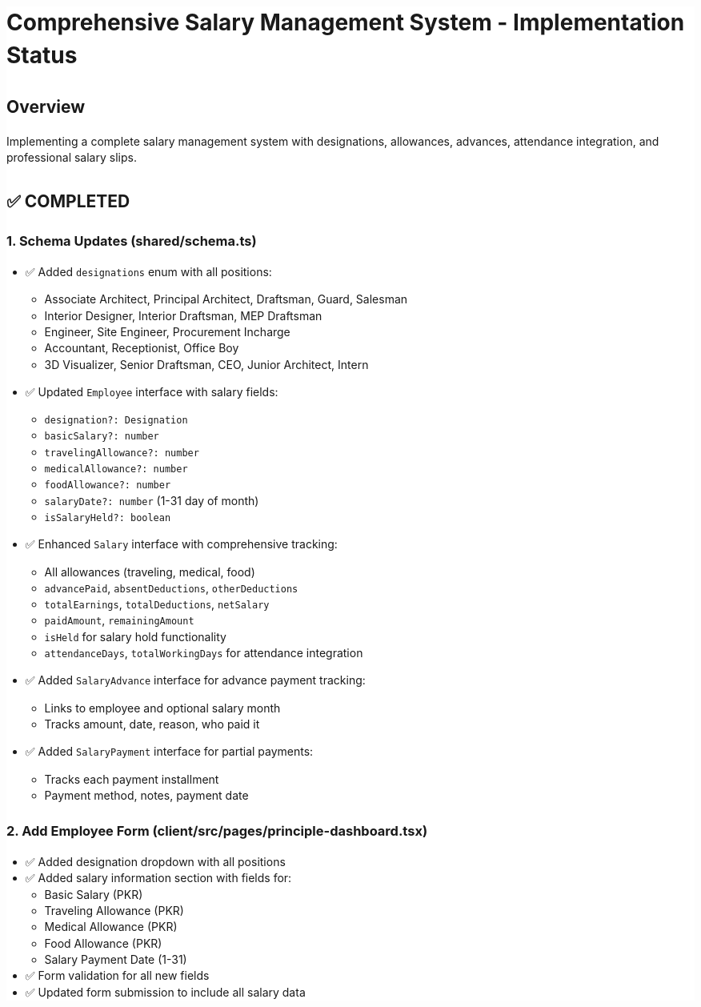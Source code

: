 # Comprehensive Salary Management System - Implementation Status

## Overview
Implementing a complete salary management system with designations, allowances, advances, attendance integration, and professional salary slips.

## ✅ COMPLETED

### 1. Schema Updates (shared/schema.ts)
- ✅ Added `designations` enum with all positions:
  - Associate Architect, Principal Architect, Draftsman, Guard, Salesman
  - Interior Designer, Interior Draftsman, MEP Draftsman
  - Engineer, Site Engineer, Procurement Incharge
  - Accountant, Receptionist, Office Boy
  - 3D Visualizer, Senior Draftsman, CEO, Junior Architect, Intern

- ✅ Updated `Employee` interface with salary fields:
  - `designation?: Designation`
  - `basicSalary?: number`
  - `travelingAllowance?: number`
  - `medicalAllowance?: number`
  - `foodAllowance?: number`
  - `salaryDate?: number` (1-31 day of month)
  - `isSalaryHeld?: boolean`

- ✅ Enhanced `Salary` interface with comprehensive tracking:
  - All allowances (traveling, medical, food)
  - `advancePaid`, `absentDeductions`, `otherDeductions`
  - `totalEarnings`, `totalDeductions`, `netSalary`
  - `paidAmount`, `remainingAmount`
  - `isHeld` for salary hold functionality
  - `attendanceDays`, `totalWorkingDays` for attendance integration

- ✅ Added `SalaryAdvance` interface for advance payment tracking:
  - Links to employee and optional salary month
  - Tracks amount, date, reason, who paid it

- ✅ Added `SalaryPayment` interface for partial payments:
  - Tracks each payment installment
  - Payment method, notes, payment date

### 2. Add Employee Form (client/src/pages/principle-dashboard.tsx)
- ✅ Added designation dropdown with all positions
- ✅ Added salary information section with fields for:
  - Basic Salary (PKR)
  - Traveling Allowance (PKR)
  - Medical Allowance (PKR)
  - Food Allowance (PKR)
  - Salary Payment Date (1-31)
- ✅ Form validation for all new fields
- ✅ Updated form submission to include all salary data
